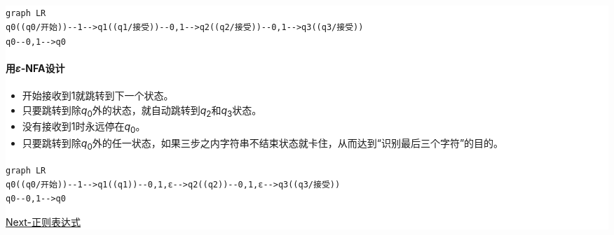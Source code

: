 ```mermaid
graph LR
q0((q0/开始))--1-->q1((q1/接受))--0,1-->q2((q2/接受))--0,1-->q3((q3/接受))
q0--0,1-->q0
```

#### 用$\varepsilon$-NFA设计

* 开始接收到1就跳转到下一个状态。
* 只要跳转到除$q_0$外的状态，就自动跳转到$q_2$和$q_3$状态。
* 没有接收到1时永远停在$q_0$。
* 只要跳转到除$q_0$外的任一状态，如果三步之内字符串不结束状态就卡住，从而达到“识别最后三个字符”的目的。

```mermaid
graph LR
q0((q0/开始))--1-->q1((q1))--0,1,ε-->q2((q2))--0,1,ε-->q3((q3/接受))
q0--0,1-->q0
```

[Next-正则表达式](./正则表达式.md)